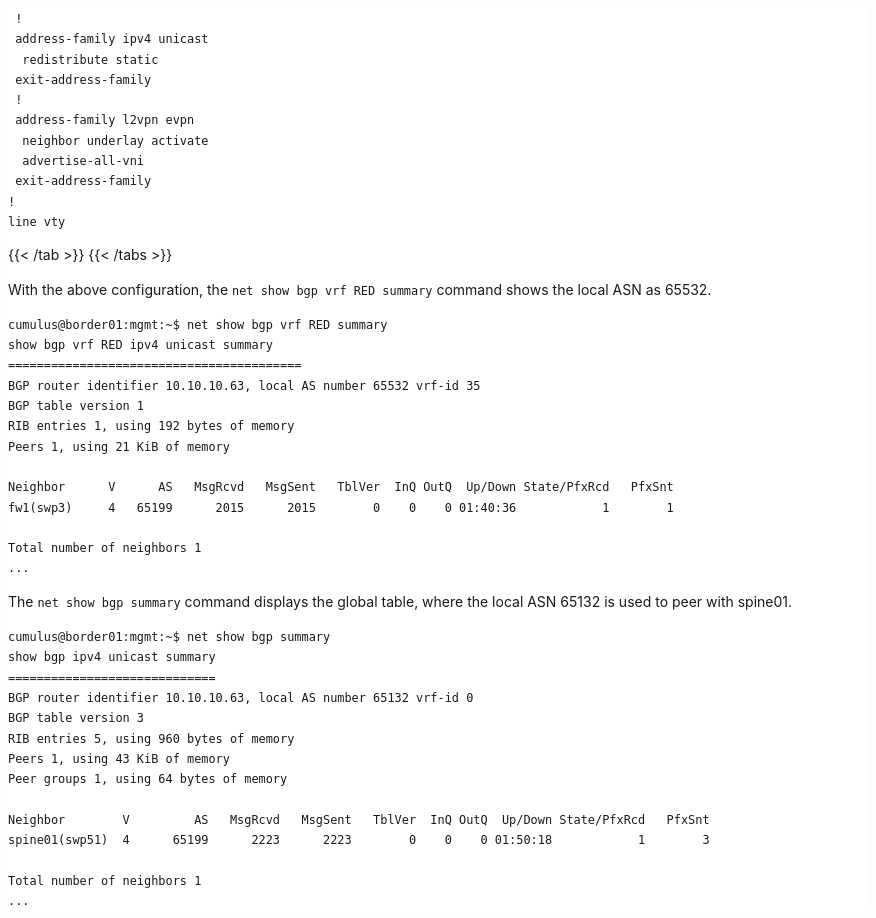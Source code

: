 ```
 !
 address-family ipv4 unicast
  redistribute static
 exit-address-family
 !
 address-family l2vpn evpn
  neighbor underlay activate
  advertise-all-vni
 exit-address-family
!
line vty
```

{{< /tab >}}
{{< /tabs >}}

With the above configuration, the `net show bgp vrf RED summary` command shows the local ASN as 65532.

```
cumulus@border01:mgmt:~$ net show bgp vrf RED summary
show bgp vrf RED ipv4 unicast summary
=========================================
BGP router identifier 10.10.10.63, local AS number 65532 vrf-id 35
BGP table version 1
RIB entries 1, using 192 bytes of memory
Peers 1, using 21 KiB of memory

Neighbor      V      AS   MsgRcvd   MsgSent   TblVer  InQ OutQ  Up/Down State/PfxRcd   PfxSnt
fw1(swp3)     4   65199      2015      2015        0    0    0 01:40:36            1        1

Total number of neighbors 1
...
```

The `net show bgp summary` command displays the global table, where the local ASN 65132 is used to peer with spine01.

```
cumulus@border01:mgmt:~$ net show bgp summary
show bgp ipv4 unicast summary
=============================
BGP router identifier 10.10.10.63, local AS number 65132 vrf-id 0
BGP table version 3
RIB entries 5, using 960 bytes of memory
Peers 1, using 43 KiB of memory
Peer groups 1, using 64 bytes of memory

Neighbor        V         AS   MsgRcvd   MsgSent   TblVer  InQ OutQ  Up/Down State/PfxRcd   PfxSnt
spine01(swp51)  4      65199      2223      2223        0    0    0 01:50:18            1        3

Total number of neighbors 1
...
```
